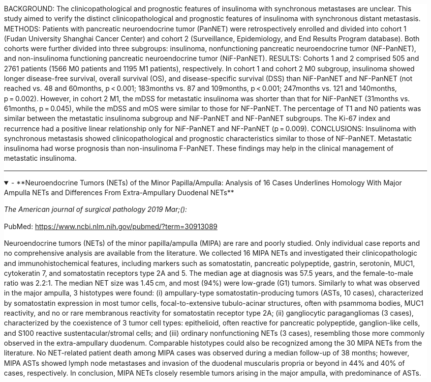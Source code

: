 BACKGROUND: The clinicopathological and prognostic features of insulinoma with synchronous metastases are unclear. This study aimed to verify the distinct clinicopathological and prognostic features of insulinoma with synchronous distant metastasis.
METHODS: Patients with pancreatic neuroendocrine tumor (PanNET) were retrospectively enrolled and divided into cohort 1 (Fudan University Shanghai Cancer Center) and cohort 2 (Surveillance, Epidemiology, and End Results Program database). Both cohorts were further divided into three subgroups: insulinoma, nonfunctioning pancreatic neuroendocrine tumor (NF-PanNET), and non-insulinoma functioning pancreatic neuroendocrine tumor (NiF-PanNET).
RESULTS: Cohorts 1 and 2 comprised 505 and 2761 patients (1566 M0 patients and 1195 M1 patients), respectively. In cohort 1 and cohort 2 M0 subgroup, insulinoma showed longer disease-free survival, overall survival (OS), and disease-specific survival (DSS) than NiF-PanNET and NF-PanNET (not reached vs. 48 and 60months, p < 0.001; 183months vs. 87 and 109months, p < 0.001; 247months vs. 121 and 140months, p = 0.002). However, in cohort 2 M1, the mDSS for metastatic insulinoma was shorter than that for NiF-PanNET (31months vs. 61months, p = 0.045), while the mDSS and mOS were similar to those for NF-PanNET. The percentage of T1 and N0 patients was similar between the metastatic insulinoma subgroup and NiF-PanNET and NF-PanNET subgroups. The Ki-67 index and recurrence had a positive linear relationship only for NiF-PanNET and NF-PanNET (p = 0.009).
CONCLUSIONS: Insulinoma with synchronous metastasis showed clinicopathological and prognostic characteristics similar to those of NF-PanNET. Metastatic insulinoma had worse prognosis than non-insulinoma F-PanNET. These findings may help in the clinical management of metastatic insulinoma.



<script async='' charset='utf-8' src='https://badge.dimensions.ai/badge.js'></script> <span class='__dimensions_badge_embed__' data-doi='10.1016/j.pan.2019.02.011' data-style='small_circle' data-hide-zero-citations='true' data-legend='always'></span>

<script type='text/javascript' src='https://d1bxh8uas1mnw7.cloudfront.net/assets/embed.js'></script> <span class='altmetric-embed' data-link-target='_blank' data-badge-details='right' data-badge-type='donut' data-doi='10.1016/j.pan.2019.02.011' data-hide-no-mentions='true'></span>

</details>

---



<details open> <summary>
- **Neuroendocrine Tumors (NETs) of the Minor Papilla/Ampulla: Analysis of 16 Cases Underlines Homology With Major Ampulla NETs and Differences From Extra-Ampullary Duodenal NETs**
</summary> 

*The American journal of surgical pathology 2019 Mar;():*

PubMed: https://www.ncbi.nlm.nih.gov/pubmed/?term=30913089

<div class='addthis_inline_share_toolbox' data-url='pbpath.org/current-journal-watch/' data-title='See this abstract on #PBPath #JournalWatch : Neuroendocrine Tumors (NETs) of the Minor Papilla/Ampulla: Analysis of 16 Cases Underlines Homology With Major Ampulla NETs and Differences From Extra-Ampullary Duodenal NETs PMID: 30913089 '></div>

Neuroendocrine tumors (NETs) of the minor papilla/ampulla (MIPA) are rare and poorly studied. Only individual case reports and no comprehensive analysis are available from the literature. We collected 16 MIPA NETs and investigated their clinicopathologic and immunohistochemical features, including markers such as somatostatin, pancreatic polypeptide, gastrin, serotonin, MUC1, cytokeratin 7, and somatostatin receptors type 2A and 5. The median age at diagnosis was 57.5 years, and the female-to-male ratio was 2.2:1. The median NET size was 1.45 cm, and most (94%) were low-grade (G1) tumors. Similarly to what was observed in the major ampulla, 3 histotypes were found: (i) ampullary-type somatostatin-producing tumors (ASTs, 10 cases), characterized by somatostatin expression in most tumor cells, focal-to-extensive tubulo-acinar structures, often with psammoma bodies, MUC1 reactivity, and no or rare membranous reactivity for somatostatin receptor type 2A; (ii) gangliocytic paragangliomas (3 cases), characterized by the coexistence of 3 tumor cell types: epithelioid, often reactive for pancreatic polypeptide, ganglion-like cells, and S100 reactive sustentacular/stromal cells; and (iii) ordinary nonfunctioning NETs (3 cases), resembling those more commonly observed in the extra-ampullary duodenum. Comparable histotypes could also be recognized among the 30 MIPA NETs from the literature. No NET-related patient death among MIPA cases was observed during a median follow-up of 38 months; however, MIPA ASTs showed lymph node metastases and invasion of the duodenal muscularis propria or beyond in 44% and 40% of cases, respectively. In conclusion, MIPA NETs closely resemble tumors arising in the major ampulla, with predominance of ASTs.
